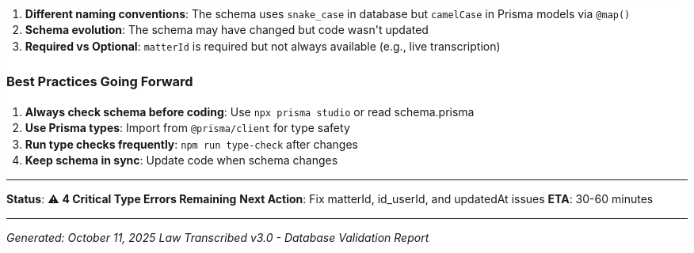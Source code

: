 1. **Different naming conventions**: The schema uses `snake_case` in database but `camelCase` in Prisma models via `@map()`
2. **Schema evolution**: The schema may have changed but code wasn't updated
3. **Required vs Optional**: `matterId` is required but not always available (e.g., live transcription)

### Best Practices Going Forward

1. **Always check schema before coding**: Use `npx prisma studio` or read schema.prisma
2. **Use Prisma types**: Import from `@prisma/client` for type safety
3. **Run type checks frequently**: `npm run type-check` after changes
4. **Keep schema in sync**: Update code when schema changes

---

**Status**: ⚠️ **4 Critical Type Errors Remaining**
**Next Action**: Fix matterId, id_userId, and updatedAt issues
**ETA**: 30-60 minutes

---

*Generated: October 11, 2025*
*Law Transcribed v3.0 - Database Validation Report*
